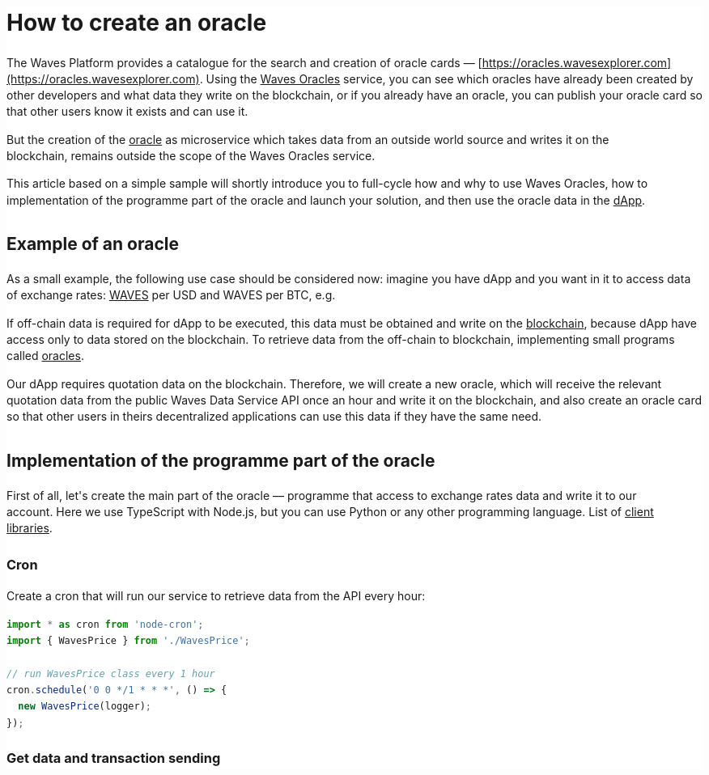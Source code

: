 # How to create an oracle

The Waves Platform provides a catalogue for the search and creation of oracle cards — [https://oracles.wavesexplorer.com](https://oracles.wavesexplorer.com). Using the [Waves Oracles](/waves-oracles/about-waves-oracles.md) service, you can see which oracles have already been created by other developers and what data they write on the blockchain, or if you already have an oracle, you can publish your oracle card so that other users know it exists and can use it.

But the creation of the [oracle](/blockchain/oracle.md) as microservice which takes data from an outside world source and writes it on the blockchain, remains outside the scope of the Waves Oracles service.

This article based on a simple sample will shortly introduce you to full-cycle how and why to use Waves Oracles, how to implementation of the programme part of the oracle and launch your solution, and then use the oracle data in the [dApp](/blockchain/dapp.md).

## Example of an oracle

As a small example, the following use case should be considered now: imagine you have dApp and you want in it to access data of exchange rates: [WAVES](/blockchain/token/waves.md) per USD and WAVES per BTC, e.g.

If off-chain data is required for dApp to be executed, this data must be obtained and write on the [blockchain](/blockchain/blockchain.md), because dApp have access only to data stored on the blockchain. To retrieve data from the off-chain to blockchain, implementing small programs called [oracles](/blockchain/oracle.md).

Our dApp requires quotation data on the blockchain. Therefore, we will create a new oracle, which will receive the relevant quotation data from the public Waves Data Service API once an hour and write it on the blockchain, and also create an oracle card so that other users in theirs decentralized applications can use this data if they have the same need.

## Implementation of the programme part of the oracle

First of all, let's create the main part of the oracle — programme that access to exchange rates data and write it to our account. Here we use TypeScript with Node.js, but you can use Python or any other programming language. List of [client libraries](/waves-api-and-sdk/client-libraries.md).

### Cron

Create a cron that will run our service to retrieve data from the API every hour:

``` typescript
import * as cron from 'node-cron';
import { WavesPrice } from './WavesPrice';
​
// run WavesPrice class every 1 hour
cron.schedule('0 0 */1 * * *', () => {
  new WavesPrice(logger);
});
```

### Get data and transaction sending

